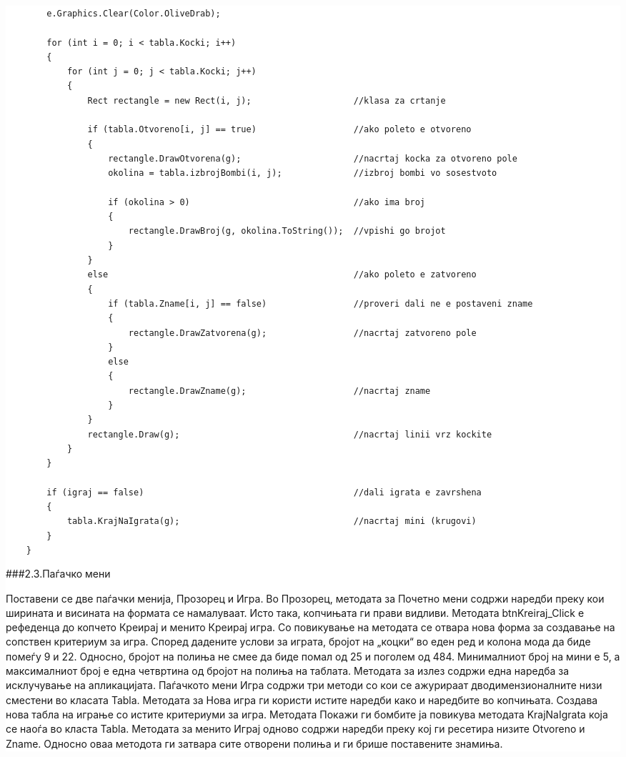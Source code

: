             e.Graphics.Clear(Color.OliveDrab);

            for (int i = 0; i < tabla.Kocki; i++)
            {
                for (int j = 0; j < tabla.Kocki; j++)
                {
                    Rect rectangle = new Rect(i, j);                    //klasa za crtanje

                    if (tabla.Otvoreno[i, j] == true)                   //ako poleto e otvoreno                   
                    {
                        rectangle.DrawOtvorena(g);                      //nacrtaj kocka za otvoreno pole
                        okolina = tabla.izbrojBombi(i, j);              //izbroj bombi vo sosestvoto

                        if (okolina > 0)                                //ako ima broj
                        { 
                            rectangle.DrawBroj(g, okolina.ToString());  //vpishi go brojot
                        }
                    }
                    else                                                //ako poleto e zatvoreno
                    {
                        if (tabla.Zname[i, j] == false)                 //proveri dali ne e postaveni zname
                        {  
                            rectangle.DrawZatvorena(g);                 //nacrtaj zatvoreno pole
                        }
                        else
                        { 
                            rectangle.DrawZname(g);                     //nacrtaj zname
                        }
                    }
                    rectangle.Draw(g);                                  //nacrtaj linii vrz kockite
                }
            }

            if (igraj == false)                                         //dali igrata e zavrshena
            {
                tabla.KrajNaIgrata(g);                                  //nacrtaj mini (krugovi)
            }
        }


###2.3.Паѓачко мени 

   Поставени се две паѓачки менија, Прозорец и Игра. Во Прозорец, методата за Почетно мени содржи наредби преку кои ширината и висината на формата се намалуваат. Исто така, копчињата ги прави видливи. Методата btnKreiraj_Click е рефеденца до копчето Креирај и менито Креирај игра. Со повикување на методата се отвара нова форма за создавање на сопствен критериум за игра. Според дадените услови за играта, бројот на „коцки“ во еден ред и колона мода да биде помеѓу 9 и 22. Односно, бројот на полиња не смее да биде помал од 25 и поголем од 484. Минималниот број на мини е 5, а максималниот број е една четвртина од бројот на полиња на таблата. Методата за излез содржи една наредба за исклучување на апликацијата.
   Паѓачкото мени Игра содржи три методи со кои се ажурираат дводимензионалните низи сместени во класата Tabla. Методата за Нова игра ги користи истите наредби како и наредбите во копчињата. Создава нова табла на играње со истите критериуми за игра. Методата Покажи ги бомбите ја повикува методата KrajNaIgrata која се наоѓа во класта Tabla. Методата за менито Играј одново содржи наредби преку кој ги ресетира низите Otvoreno и Zname. Односно оваа методота ги затвара сите отворени полиња и ги брише поставените знамиња.
